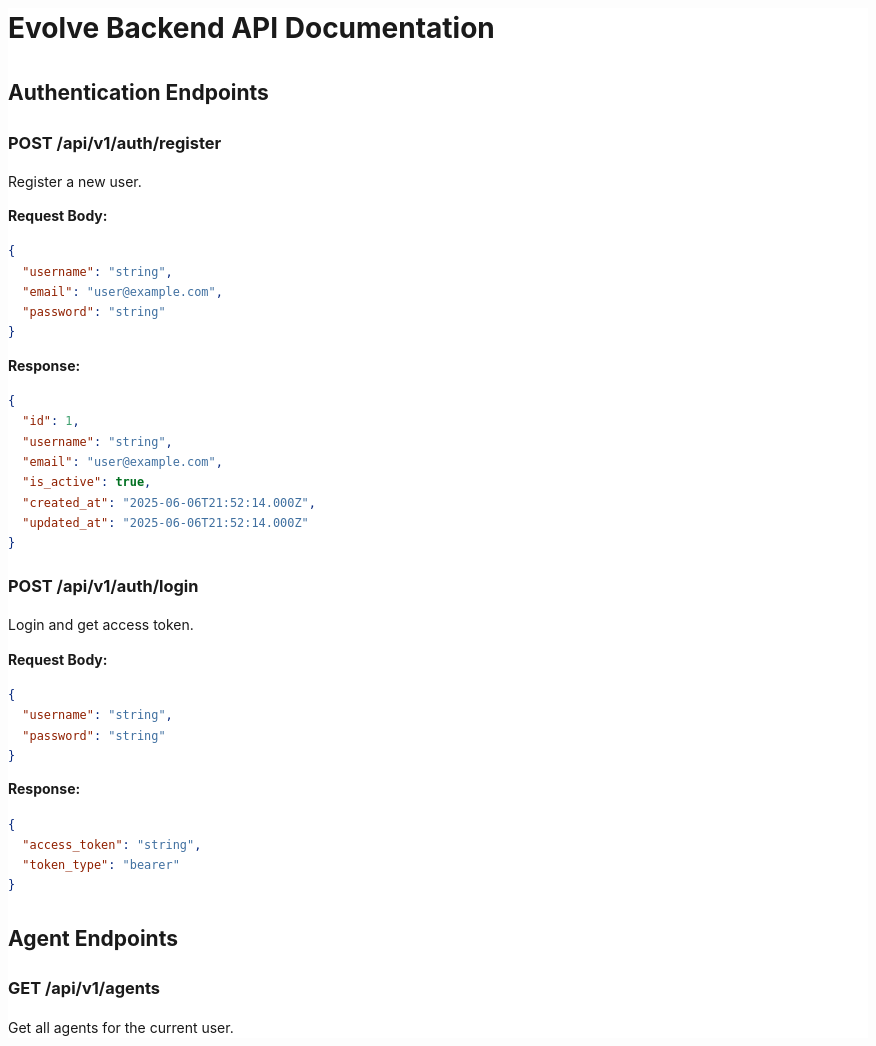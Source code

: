 # Evolve Backend API Documentation

## Authentication Endpoints

### POST /api/v1/auth/register
Register a new user.

**Request Body:**
```json
{
  "username": "string",
  "email": "user@example.com",
  "password": "string"
}
```

**Response:**
```json
{
  "id": 1,
  "username": "string",
  "email": "user@example.com",
  "is_active": true,
  "created_at": "2025-06-06T21:52:14.000Z",
  "updated_at": "2025-06-06T21:52:14.000Z"
}
```

### POST /api/v1/auth/login
Login and get access token.

**Request Body:**
```json
{
  "username": "string",
  "password": "string"
}
```

**Response:**
```json
{
  "access_token": "string",
  "token_type": "bearer"
}
```

## Agent Endpoints

### GET /api/v1/agents
Get all agents for the current user.
